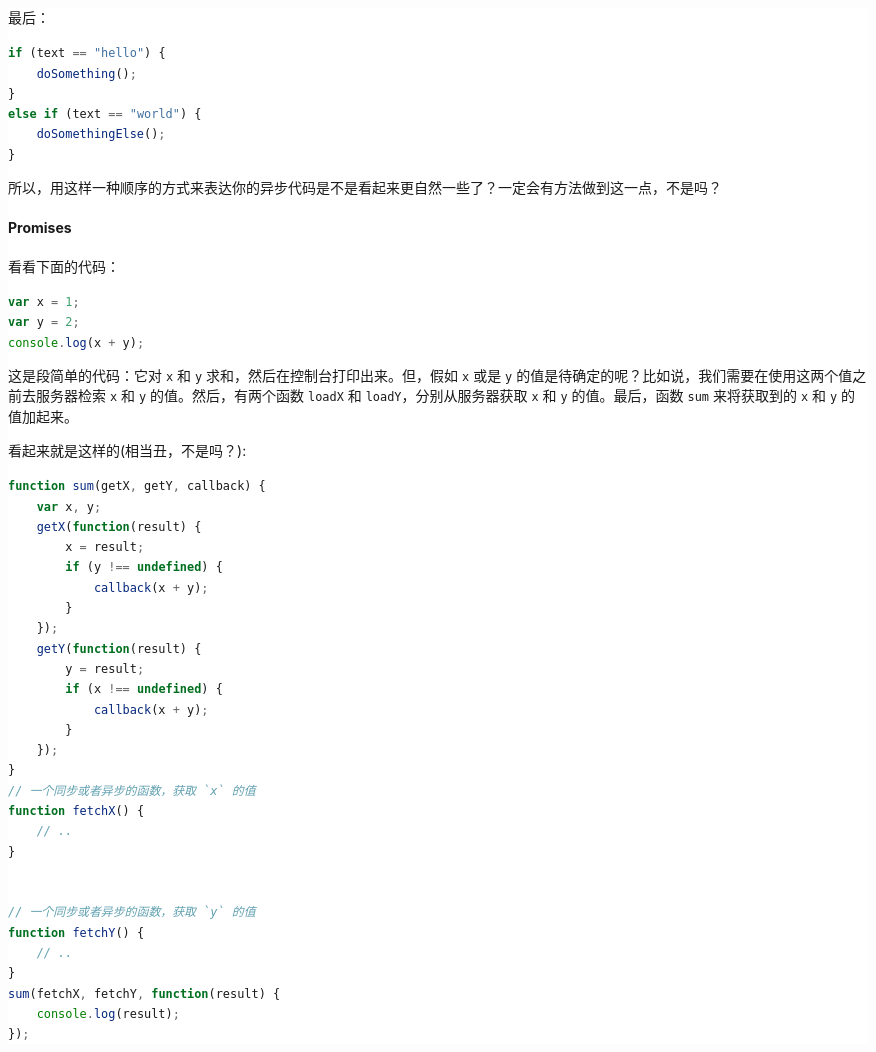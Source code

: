 最后：

```js
if (text == "hello") {
    doSomething();
}
else if (text == "world") {
    doSomethingElse();
}
```

所以，用这样一种顺序的方式来表达你的异步代码是不是看起来更自然一些了？一定会有方法做到这一点，不是吗？

#### Promises

看看下面的代码：

```js
var x = 1;
var y = 2;
console.log(x + y);
```

这是段简单的代码：它对 `x` 和 `y` 求和，然后在控制台打印出来。但，假如 `x` 或是 `y` 的值是待确定的呢？比如说，我们需要在使用这两个值之前去服务器检索 `x` 和 `y` 的值。然后，有两个函数 `loadX` 和 `loadY`，分别从服务器获取 `x` 和 `y` 的值。最后，函数 `sum` 来将获取到的 `x` 和 `y` 的值加起来。

看起来就是这样的(相当丑，不是吗？):

```js
function sum(getX, getY, callback) {
    var x, y;
    getX(function(result) {
        x = result;
        if (y !== undefined) {
            callback(x + y);
        }
    });
    getY(function(result) {
        y = result;
        if (x !== undefined) {
            callback(x + y);
        }
    });
}
// 一个同步或者异步的函数，获取 `x` 的值
function fetchX() {
    // ..
}


// 一个同步或者异步的函数，获取 `y` 的值
function fetchY() {
    // ..
}
sum(fetchX, fetchY, function(result) {
    console.log(result);
});
```
